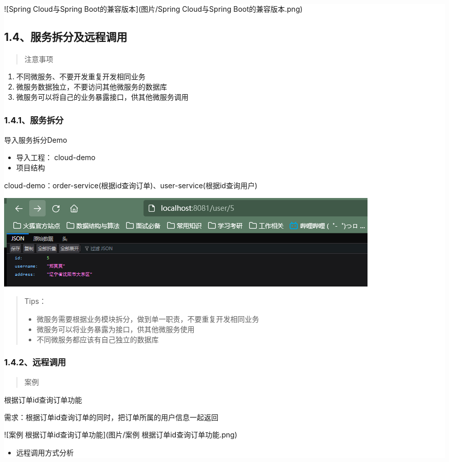 ![Spring Cloud与Spring Boot的兼容版本](图片/Spring Cloud与Spring Boot的兼容版本.png)



## 1.4、服务拆分及远程调用

> 注意事项

1. 不同微服务、不要开发重复开发相同业务
2. 微服务数据独立，不要访问其他微服务的数据库
3. 微服务可以将自己的业务暴露接口，供其他微服务调用



### 1.4.1、服务拆分

导入服务拆分Demo

- 导入工程： cloud-demo
- 项目结构

 cloud-demo：order-service(根据id查询订单)、user-service(根据id查询用户)

![cloud-demo](图片/cloud-demo.png)



> Tips：
>
> - 微服务需要根据业务模块拆分，做到单一职责，不要重复开发相同业务
> - 微服务可以将业务暴露为接口，供其他微服务使用
> - 不同微服务都应该有自己独立的数据库



### 1.4.2、远程调用

> 案例

根据订单id查询订单功能

需求：根据订单id查询订单的同时，把订单所属的用户信息一起返回

![案例 根据订单id查询订单功能](图片/案例 根据订单id查询订单功能.png)



- 远程调用方式分析
